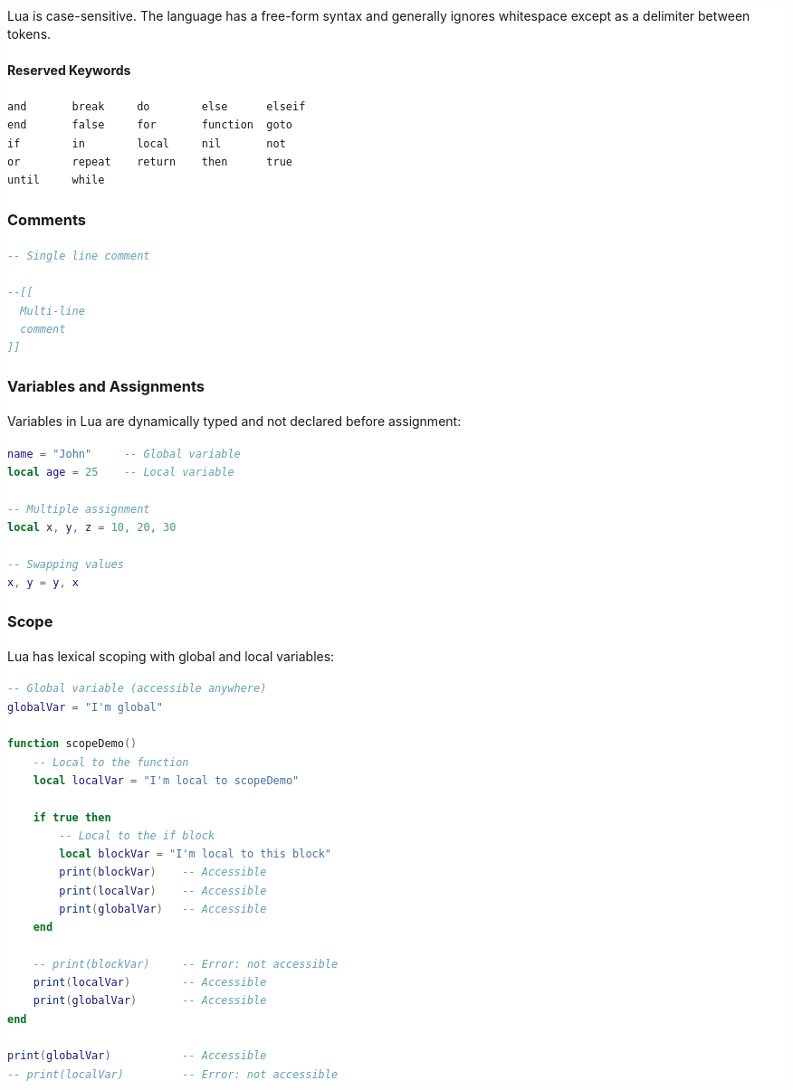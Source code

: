 Lua is case-sensitive. The language has a free-form syntax and generally ignores whitespace except as a delimiter between tokens.

#### Reserved Keywords

```
and       break     do        else      elseif
end       false     for       function  goto
if        in        local     nil       not
or        repeat    return    then      true
until     while
```

### Comments

```lua
-- Single line comment

--[[
  Multi-line
  comment
]]
```

### Variables and Assignments

Variables in Lua are dynamically typed and not declared before assignment:

```lua
name = "John"     -- Global variable
local age = 25    -- Local variable

-- Multiple assignment
local x, y, z = 10, 20, 30

-- Swapping values
x, y = y, x
```

### Scope

Lua has lexical scoping with global and local variables:

```lua
-- Global variable (accessible anywhere)
globalVar = "I'm global"

function scopeDemo()
    -- Local to the function
    local localVar = "I'm local to scopeDemo"
    
    if true then
        -- Local to the if block
        local blockVar = "I'm local to this block"
        print(blockVar)    -- Accessible
        print(localVar)    -- Accessible
        print(globalVar)   -- Accessible
    end
    
    -- print(blockVar)     -- Error: not accessible
    print(localVar)        -- Accessible
    print(globalVar)       -- Accessible
end

print(globalVar)           -- Accessible
-- print(localVar)         -- Error: not accessible
```
